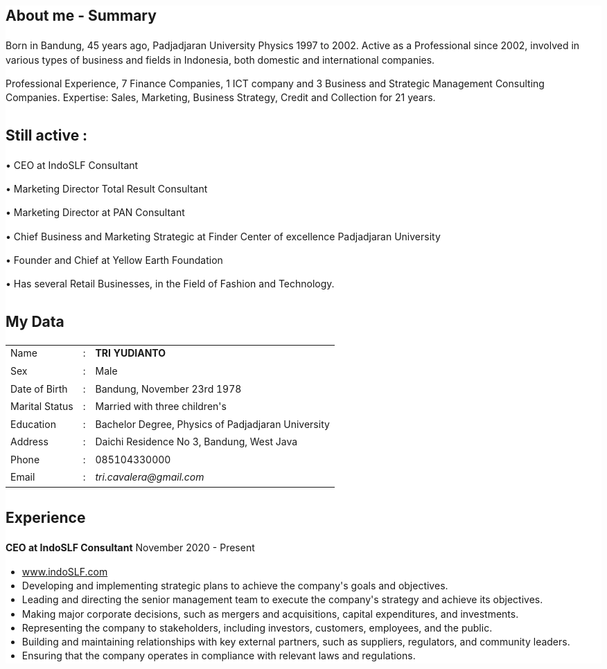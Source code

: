## **About me - Summary**

Born in Bandung, 45 years ago, Padjadjaran University Physics 1997 to 2002. Active as a Professional since 2002, involved in various types of business and fields in Indonesia, both domestic and international companies.

Professional Experience, 7 Finance Companies, 1 ICT company and 3 Business and Strategic Management Consulting Companies. Expertise: Sales, Marketing, Business Strategy, Credit and Collection for 21 years.


## **Still active :**
• CEO at IndoSLF Consultant

• Marketing Director Total Result Consultant

• Marketing Director at PAN Consultant

• Chief Business and Marketing Strategic at Finder Center of excellence Padjadjaran University

• Founder and Chief at Yellow Earth Foundation

• Has several Retail Businesses, in the Field of Fashion and Technology.



## **My Data**
| |  |  |
|----------|----------|----------| 
 Name | : | **TRI YUDIANTO** | 
  Sex | : | Male | 
   Date of Birth | : | Bandung, November 23rd 1978 
| Marital Status | : | Married with three children's |
| Education | : | Bachelor Degree, Physics of Padjadjaran University |
| Address | : | Daichi Residence No 3, Bandung, West Java |
| Phone | : | 085104330000 |
| Email | : | _tri.cavalera@gmail.com_

## **Experience**


**CEO at IndoSLF Consultant**
November 2020 - Present
- www.indoSLF.com
- Developing and implementing strategic plans to achieve the company's goals and objectives.
- Leading and directing the senior management team to execute the company's strategy and achieve its objectives.
- Making major corporate decisions, such as mergers and acquisitions, capital expenditures, and investments.
- Representing the company to stakeholders, including investors, customers, employees, and the public.
- Building and maintaining relationships with key external partners, such as suppliers, regulators, and community leaders.
- Ensuring that the company operates in compliance with relevant laws and regulations.
